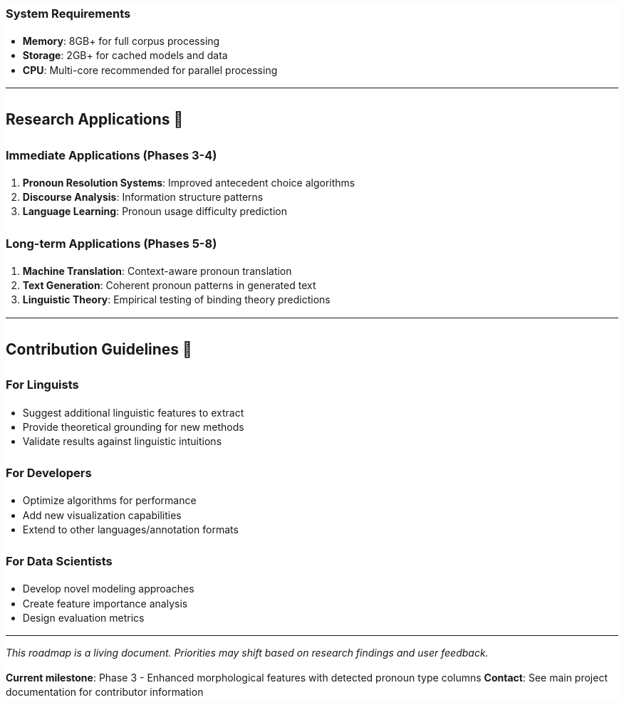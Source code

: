 ### **System Requirements**
- **Memory**: 8GB+ for full corpus processing
- **Storage**: 2GB+ for cached models and data
- **CPU**: Multi-core recommended for parallel processing

---

## Research Applications 🔬

### **Immediate Applications** (Phases 3-4)
1. **Pronoun Resolution Systems**: Improved antecedent choice algorithms
2. **Discourse Analysis**: Information structure patterns
3. **Language Learning**: Pronoun usage difficulty prediction

### **Long-term Applications** (Phases 5-8)
1. **Machine Translation**: Context-aware pronoun translation
2. **Text Generation**: Coherent pronoun patterns in generated text
3. **Linguistic Theory**: Empirical testing of binding theory predictions

---

## Contribution Guidelines 🤝

### **For Linguists**
- Suggest additional linguistic features to extract
- Provide theoretical grounding for new methods
- Validate results against linguistic intuitions

### **For Developers**
- Optimize algorithms for performance
- Add new visualization capabilities
- Extend to other languages/annotation formats

### **For Data Scientists**
- Develop novel modeling approaches
- Create feature importance analysis
- Design evaluation metrics

---

*This roadmap is a living document. Priorities may shift based on research findings and user feedback.*

**Current milestone**: Phase 3 - Enhanced morphological features with detected pronoun type columns
**Contact**: See main project documentation for contributor information
